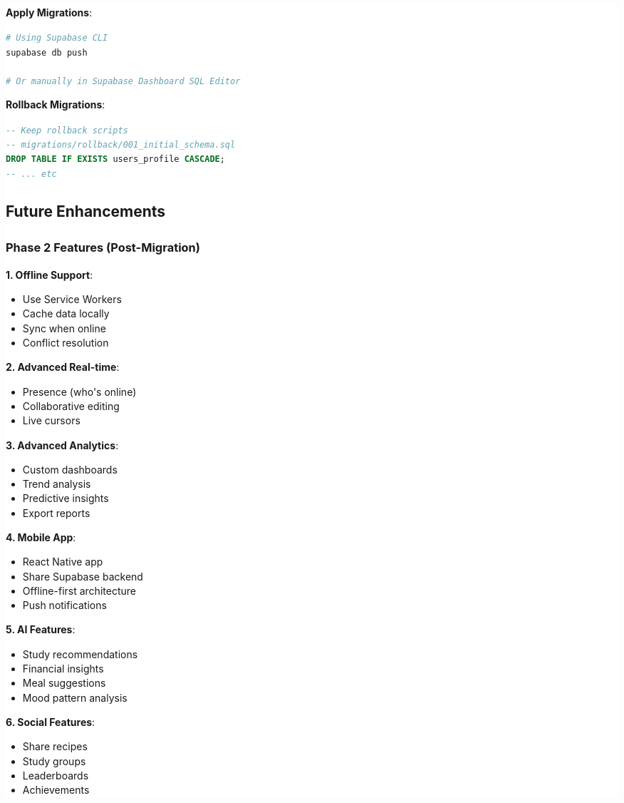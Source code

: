 **Apply Migrations**:
```bash
# Using Supabase CLI
supabase db push

# Or manually in Supabase Dashboard SQL Editor
```

**Rollback Migrations**:
```sql
-- Keep rollback scripts
-- migrations/rollback/001_initial_schema.sql
DROP TABLE IF EXISTS users_profile CASCADE;
-- ... etc
```


## Future Enhancements

### Phase 2 Features (Post-Migration)

**1. Offline Support**:
- Use Service Workers
- Cache data locally
- Sync when online
- Conflict resolution

**2. Advanced Real-time**:
- Presence (who's online)
- Collaborative editing
- Live cursors

**3. Advanced Analytics**:
- Custom dashboards
- Trend analysis
- Predictive insights
- Export reports

**4. Mobile App**:
- React Native app
- Share Supabase backend
- Offline-first architecture
- Push notifications

**5. AI Features**:
- Study recommendations
- Financial insights
- Meal suggestions
- Mood pattern analysis

**6. Social Features**:
- Share recipes
- Study groups
- Leaderboards
- Achievements
